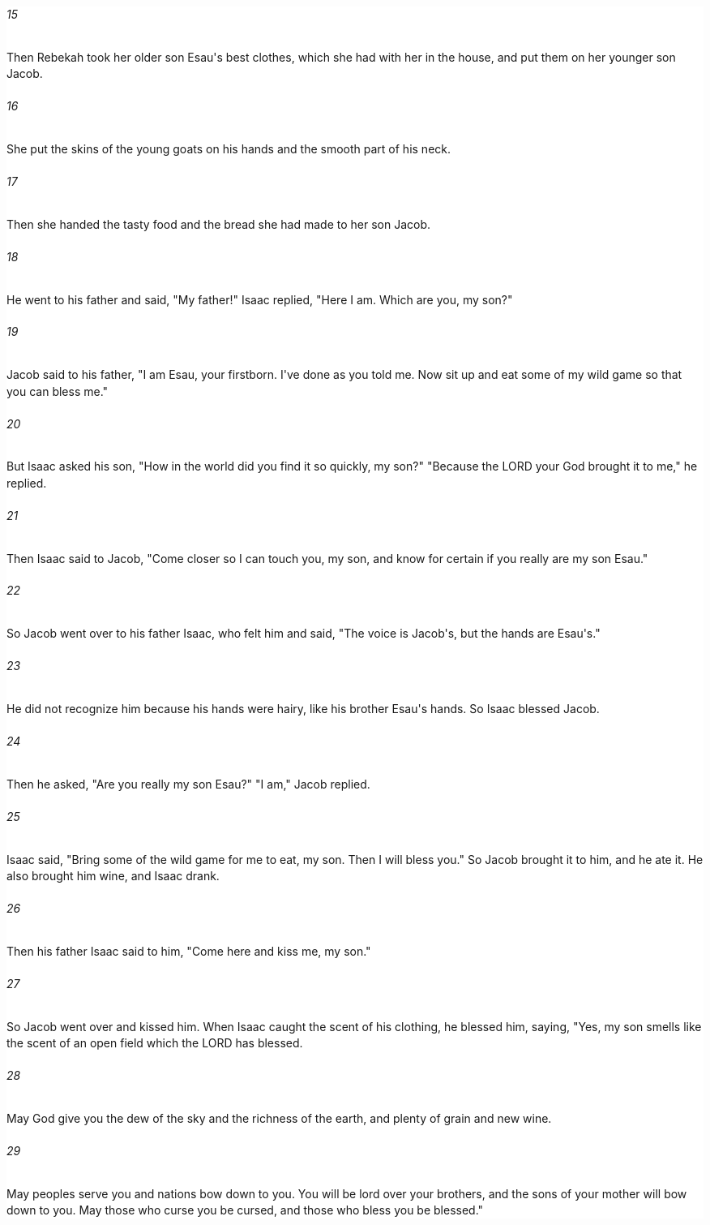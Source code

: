 ###### 15 
Then Rebekah took her older son Esau's best clothes, which she had with her in the house, and put them on her younger son Jacob. 

###### 16 
She put the skins of the young goats on his hands and the smooth part of his neck. 

###### 17 
Then she handed the tasty food and the bread she had made to her son Jacob. 

###### 18 
He went to his father and said, "My father!" Isaac replied, "Here I am. Which are you, my son?" 

###### 19 
Jacob said to his father, "I am Esau, your firstborn. I've done as you told me. Now sit up and eat some of my wild game so that you can bless me." 

###### 20 
But Isaac asked his son, "How in the world did you find it so quickly, my son?" "Because the LORD your God brought it to me," he replied. 

###### 21 
Then Isaac said to Jacob, "Come closer so I can touch you, my son, and know for certain if you really are my son Esau." 

###### 22 
So Jacob went over to his father Isaac, who felt him and said, "The voice is Jacob's, but the hands are Esau's." 

###### 23 
He did not recognize him because his hands were hairy, like his brother Esau's hands. So Isaac blessed Jacob. 

###### 24 
Then he asked, "Are you really my son Esau?" "I am," Jacob replied. 

###### 25 
Isaac said, "Bring some of the wild game for me to eat, my son. Then I will bless you." So Jacob brought it to him, and he ate it. He also brought him wine, and Isaac drank. 

###### 26 
Then his father Isaac said to him, "Come here and kiss me, my son." 

###### 27 
So Jacob went over and kissed him. When Isaac caught the scent of his clothing, he blessed him, saying, "Yes, my son smells like the scent of an open field which the LORD has blessed. 

###### 28 
May God give you the dew of the sky and the richness of the earth, and plenty of grain and new wine. 

###### 29 
May peoples serve you and nations bow down to you. You will be lord over your brothers, and the sons of your mother will bow down to you. May those who curse you be cursed, and those who bless you be blessed." 
